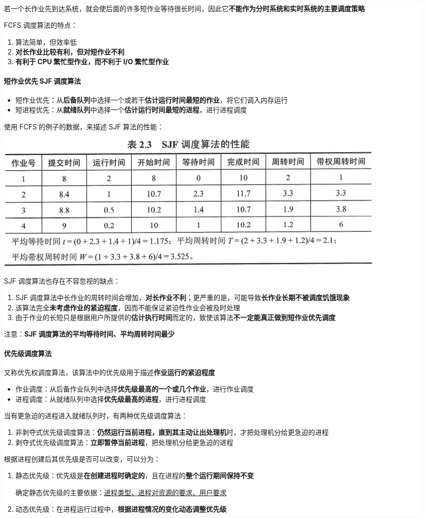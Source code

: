 若一个长作业先到达系统，就会使后面的许多短作业等待很长时间，因此它**不能作为分时系统和实时系统的主要调度策略**

FCFS 调度算法的特点：

1. 算法简单，但效率低
2. **对长作业比较有利，但对短作业不利**
3. **有利于 CPU 繁忙型作业，而不利于 I/O 繁忙型作业**

#### 短作业优先 SJF 调度算法

- 短作业优先：从**后备队列**中选择一个或若干**估计运行时间最短的作业**，将它们调入内存运行
- 短进程优先：从**就绪队列**中选择一个**估计运行时间最短的进程**，进行进程调度

使用 FCFS 的例子的数据，来描述 SJF 算法的性能：

![image-20211105214515620](..\images\image-20211105214515620.png)

SJF 调度算法也存在不容忽视的缺点：

1. SJF 调度算法中长作业的周转时间会增加，**对长作业不利**；更严重的是，可能导致**长作业长期不被调度饥饿现象**
2. 该算法完全**未考虑作业的紧迫程度**，因而不能保证紧迫性作业会被及时处理
3. 由于作业的长短只是根据用户所提供的**估计执行时间**而定的，致使该算法**不一定能真正做到短作业优先调度**

注意：**SJF 调度算法的平均等待时间、平均周转时间最少**

#### 优先级调度算法

又称优先权调度算法，该算法中的优先级用于描述**作业运行的紧迫程度**

- 作业调度：从后备作业队列中选择**优先级最高的一个或几个作业**，进行作业调度
- 进程调度：从就绪队列中选择**优先级最高的进程**，进行进程调度

当有更急迫的进程进入就绪队列时，有两种优先级调度算法：

1. 非剥夺式优先级调度算法：**仍然运行当前进程，直到其主动让出处理机**时，才把处理机分给更急迫的进程
2. 剥夺式优先级调度算法：**立即暂停当前进程**，把处理机分给更急迫的进程

根据进程创建后其优先级是否可以改变，可以分为：

1. 静态优先级：优先级是**在创建进程时确定的**，且在进程的**整个运行期间保持不变**

   确定静态优先级的主要依据：<u>进程类型、进程对资源的要求、用户要求</u>

2. 动态优先级：在进程运行过程中，**根据进程情况的变化动态调整优先级**
